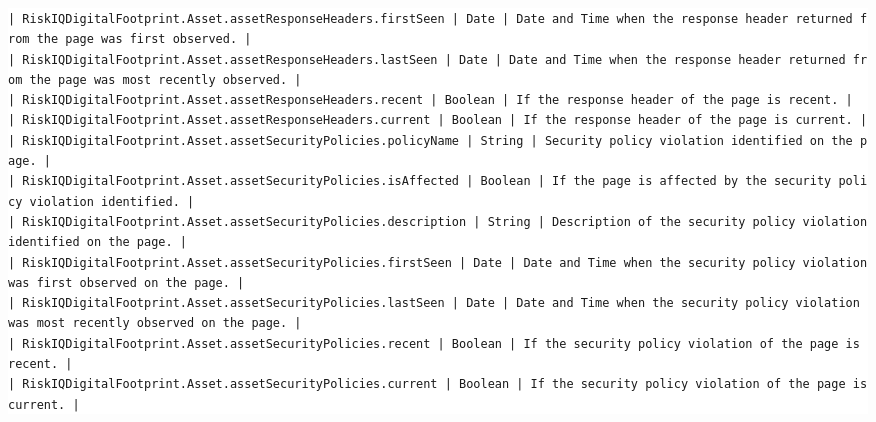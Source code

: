 ```
| RiskIQDigitalFootprint.Asset.assetResponseHeaders.firstSeen | Date | Date and Time when the response header returned from the page was first observed. | 
| RiskIQDigitalFootprint.Asset.assetResponseHeaders.lastSeen | Date | Date and Time when the response header returned from the page was most recently observed. | 
| RiskIQDigitalFootprint.Asset.assetResponseHeaders.recent | Boolean | If the response header of the page is recent. | 
| RiskIQDigitalFootprint.Asset.assetResponseHeaders.current | Boolean | If the response header of the page is current. | 
| RiskIQDigitalFootprint.Asset.assetSecurityPolicies.policyName | String | Security policy violation identified on the page. | 
| RiskIQDigitalFootprint.Asset.assetSecurityPolicies.isAffected | Boolean | If the page is affected by the security policy violation identified. | 
| RiskIQDigitalFootprint.Asset.assetSecurityPolicies.description | String | Description of the security policy violation identified on the page. | 
| RiskIQDigitalFootprint.Asset.assetSecurityPolicies.firstSeen | Date | Date and Time when the security policy violation was first observed on the page. | 
| RiskIQDigitalFootprint.Asset.assetSecurityPolicies.lastSeen | Date | Date and Time when the security policy violation was most recently observed on the page. | 
| RiskIQDigitalFootprint.Asset.assetSecurityPolicies.recent | Boolean | If the security policy violation of the page is recent. | 
| RiskIQDigitalFootprint.Asset.assetSecurityPolicies.current | Boolean | If the security policy violation of the page is current. | 
